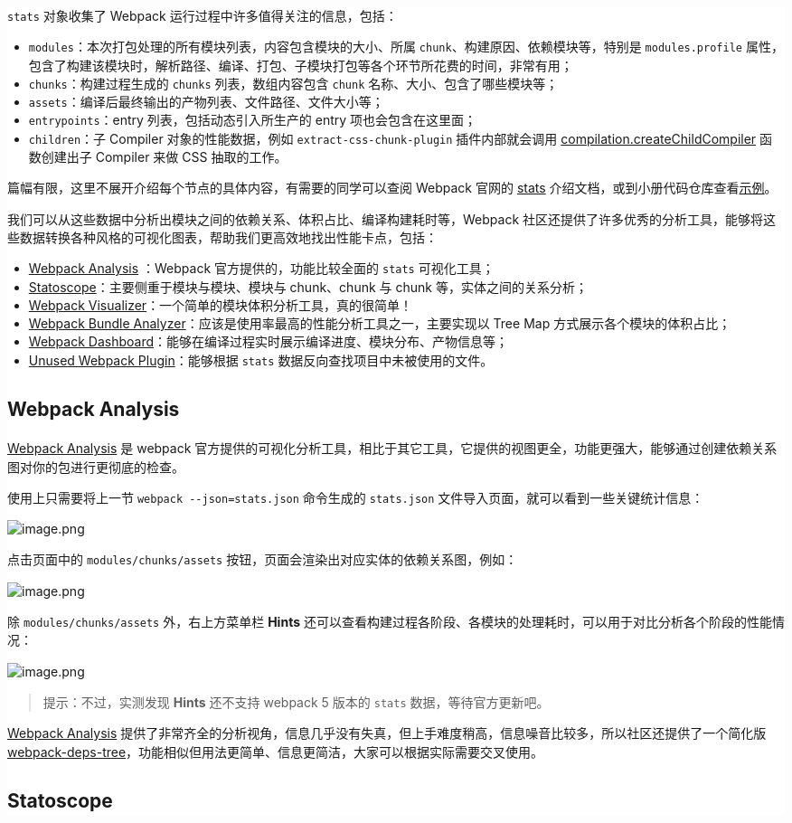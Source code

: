 `stats` 对象收集了 Webpack 运行过程中许多值得关注的信息，包括：

- `modules`：本次打包处理的所有模块列表，内容包含模块的大小、所属 `chunk`、构建原因、依赖模块等，特别是 `modules.profile` 属性，包含了构建该模块时，解析路径、编译、打包、子模块打包等各个环节所花费的时间，非常有用；
- `chunks`：构建过程生成的 `chunks` 列表，数组内容包含 `chunk` 名称、大小、包含了哪些模块等；
- `assets`：编译后最终输出的产物列表、文件路径、文件大小等；
- `entrypoints`：entry 列表，包括动态引入所生产的 entry 项也会包含在这里面；
- `children`：子 Compiler 对象的性能数据，例如 `extract-css-chunk-plugin` 插件内部就会调用 [compilation.createChildCompiler](https://link.juejin.cn/?target=https%3A%2F%2Fgithub1s.com%2Ffaceyspacey%2Fextract-css-chunks-webpack-plugin%2Fblob%2FHEAD%2Fsrc%2Floader.js%23L82) 函数创建出子 Compiler 来做 CSS 抽取的工作。

篇幅有限，这里不展开介绍每个节点的具体内容，有需要的同学可以查阅 Webpack 官网的 [stats](https://link.juejin.cn/?target=https%3A%2F%2Fwebpack.js.org%2Fapi%2Fstats%2F) 介绍文档，或到小册代码仓库查看[示例](https://link.juejin.cn/?target=https%3A%2F%2Fgithub1s.com%2FTecvan-fe%2Fwebpack-book-samples%2Fblob%2FHEAD%2Fstats-with-profile%2Fstats.json)。

我们可以从这些数据中分析出模块之间的依赖关系、体积占比、编译构建耗时等，Webpack 社区还提供了许多优秀的分析工具，能够将这些数据转换各种风格的可视化图表，帮助我们更高效地找出性能卡点，包括：

- [Webpack Analysis](https://link.juejin.cn/?target=https%3A%2F%2Fwebpack.github.io%2Fanalyse%2F) ：Webpack 官方提供的，功能比较全面的 `stats` 可视化工具；
- [Statoscope](https://link.juejin.cn/?target=https%3A%2F%2Fgithub.com%2Fstatoscope%2Fstatoscope)：主要侧重于模块与模块、模块与 chunk、chunk 与 chunk 等，实体之间的关系分析；
- [Webpack Visualizer](https://link.juejin.cn/?target=https%3A%2F%2Fchrisbateman.github.io%2Fwebpack-visualizer%2F)：一个简单的模块体积分析工具，真的很简单！
- [Webpack Bundle Analyzer](https://link.juejin.cn/?target=https%3A%2F%2Fwww.npmjs.com%2Fpackage%2Fwebpack-bundle-analyzer)：应该是使用率最高的性能分析工具之一，主要实现以 Tree Map 方式展示各个模块的体积占比；
- [Webpack Dashboard](https://link.juejin.cn/?target=https%3A%2F%2Fwww.npmjs.com%2Fpackage%2Fwebpack-dashboard)：能够在编译过程实时展示编译进度、模块分布、产物信息等；
- [Unused Webpack Plugin](https://link.juejin.cn/?target=https%3A%2F%2Fwww.npmjs.com%2Fpackage%2Funused-webpack-plugin)：能够根据 `stats` 数据反向查找项目中未被使用的文件。

## Webpack Analysis

[Webpack Analysis](https://link.juejin.cn/?target=https%3A%2F%2Fwebpack.github.io%2Fanalyse%2F) 是 webpack 官方提供的可视化分析工具，相比于其它工具，它提供的视图更全，功能更强大，能够通过创建依赖关系图对你的包进行更彻底的检查。

使用上只需要将上一节 `webpack --json=stats.json` 命令生成的 `stats.json` 文件导入页面，就可以看到一些关键统计信息：

![image.png](https://p9-juejin.byteimg.com/tos-cn-i-k3u1fbpfcp/faa5b4982c6d49679099edf11967ae29~tplv-k3u1fbpfcp-zoom-in-crop-mark:3024:0:0:0.awebp?)

点击页面中的 `modules/chunks/assets` 按钮，页面会渲染出对应实体的依赖关系图，例如：

![image.png](https://p9-juejin.byteimg.com/tos-cn-i-k3u1fbpfcp/9b28a6b379e24edfabcbd1e9d3567b56~tplv-k3u1fbpfcp-zoom-in-crop-mark:3024:0:0:0.awebp?)

除 `modules/chunks/assets` 外，右上方菜单栏 **Hints** 还可以查看构建过程各阶段、各模块的处理耗时，可以用于对比分析各个阶段的性能情况：

![image.png](https://p3-juejin.byteimg.com/tos-cn-i-k3u1fbpfcp/3af3b249f4d64133ace6893bdadd5a8c~tplv-k3u1fbpfcp-zoom-in-crop-mark:3024:0:0:0.awebp?)

> 提示：不过，实测发现 **Hints** 还不支持 webpack 5 版本的 `stats` 数据，等待官方更新吧。

[Webpack Analysis](https://link.juejin.cn/?target=https%3A%2F%2Fwebpack.github.io%2Fanalyse%2F) 提供了非常齐全的分析视角，信息几乎没有失真，但上手难度稍高，信息噪音比较多，所以社区还提供了一个简化版 [webpack-deps-tree](https://link.juejin.cn/?target=https%3A%2F%2Fmshustov.github.io%2Fwebpack-deps-tree%2Fstatic%2F)，功能相似但用法更简单、信息更简洁，大家可以根据实际需要交叉使用。

## Statoscope
